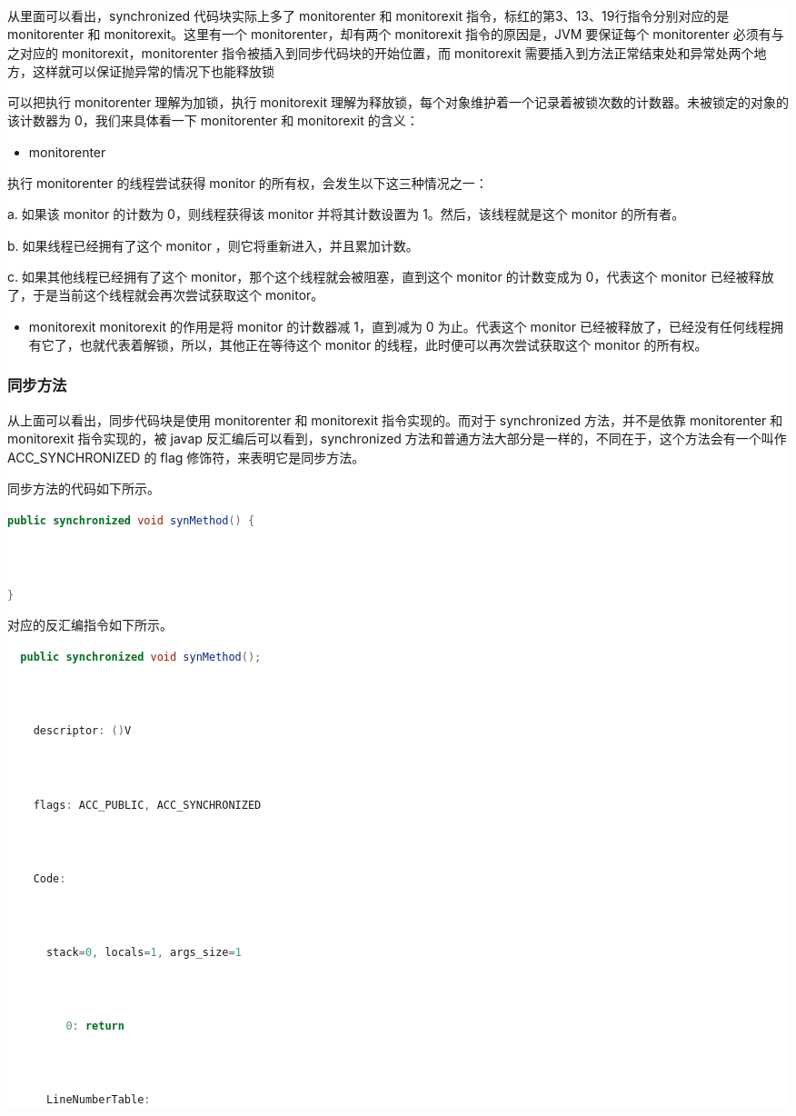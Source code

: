```java
```

从里面可以看出，synchronized 代码块实际上多了 monitorenter 和 monitorexit 指令，标红的第3、13、19行指令分别对应的是 monitorenter 和 monitorexit。这里有一个 monitorenter，却有两个 monitorexit 指令的原因是，JVM 要保证每个 monitorenter 必须有与之对应的 monitorexit，monitorenter 指令被插入到同步代码块的开始位置，而 monitorexit 需要插入到方法正常结束处和异常处两个地方，这样就可以保证抛异常的情况下也能释放锁

可以把执行 monitorenter 理解为加锁，执行 monitorexit 理解为释放锁，每个对象维护着一个记录着被锁次数的计数器。未被锁定的对象的该计数器为 0，我们来具体看一下 monitorenter 和 monitorexit 的含义：

- monitorenter

执行 monitorenter 的线程尝试获得 monitor 的所有权，会发生以下这三种情况之一：

a. 如果该 monitor 的计数为 0，则线程获得该 monitor 并将其计数设置为 1。然后，该线程就是这个 monitor 的所有者。

b. 如果线程已经拥有了这个 monitor ，则它将重新进入，并且累加计数。

c. 如果其他线程已经拥有了这个 monitor，那个这个线程就会被阻塞，直到这个 monitor 的计数变成为 0，代表这个 monitor 已经被释放了，于是当前这个线程就会再次尝试获取这个 monitor。

- monitorexit monitorexit 的作用是将 monitor 的计数器减 1，直到减为 0 为止。代表这个 monitor 已经被释放了，已经没有任何线程拥有它了，也就代表着解锁，所以，其他正在等待这个 monitor 的线程，此时便可以再次尝试获取这个 monitor 的所有权。

### 同步方法

从上面可以看出，同步代码块是使用 monitorenter 和 monitorexit 指令实现的。而对于 synchronized 方法，并不是依靠 monitorenter 和 monitorexit 指令实现的，被 javap 反汇编后可以看到，synchronized 方法和普通方法大部分是一样的，不同在于，这个方法会有一个叫作 ACC_SYNCHRONIZED 的 flag 修饰符，来表明它是同步方法。

同步方法的代码如下所示。

```java
public synchronized void synMethod() {



}

```

对应的反汇编指令如下所示。

```java
  public synchronized void synMethod();



    descriptor: ()V



    flags: ACC_PUBLIC, ACC_SYNCHRONIZED



    Code:



      stack=0, locals=1, args_size=1



         0: return



      LineNumberTable:

```